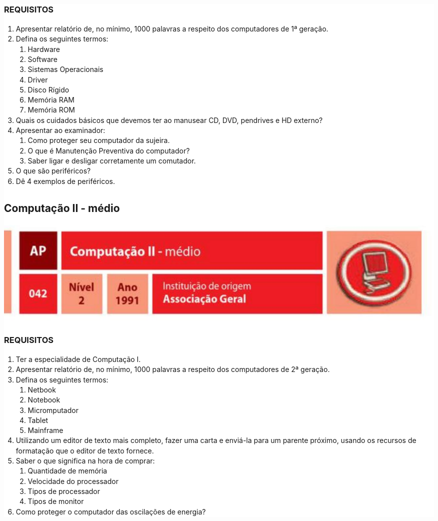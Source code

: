 ### REQUISITOS

1. Apresentar relatório de, no mínimo, 1000 palavras a respeito dos computadores de 1ª geração.
2. Defina os seguintes termos:
    1. Hardware
    2. Software
    3. Sistemas Operacionais
    4. Driver
    5. Disco Rígido
    6. Memória RAM
    7. Memória ROM
3. Quais os cuidados básicos que devemos ter ao manusear CD, DVD, pendrives e HD externo?
4. Apresentar ao examinador:
    1. Como proteger seu computador da sujeira.
    2. O que é Manutenção Preventiva do computador?
    3. Saber ligar e desligar corretamente um comutador.
5. O que são periféricos?
6. Dê 4 exemplos de periféricos.

## Computação II - médio

![Computação II - médio](_page_29_Picture_0.jpeg)

### REQUISITOS

1. Ter a especialidade de Computação I.
2. Apresentar relatório de, no mínimo, 1000 palavras a respeito dos computadores de 2ª geração.
3. Defina os seguintes termos:
    1. Netbook
    2. Notebook
    3. Micromputador
    4. Tablet
    5. Mainframe
4. Utilizando um editor de texto mais completo, fazer uma carta e enviá-la para um parente próximo, usando os recursos de formatação que o editor de texto fornece.
5. Saber o que significa na hora de comprar:
    1. Quantidade de memória
    2. Velocidade do processador
    3. Tipos de processador
    4. Tipos de monitor
6. Como proteger o computador das oscilações de energia?
